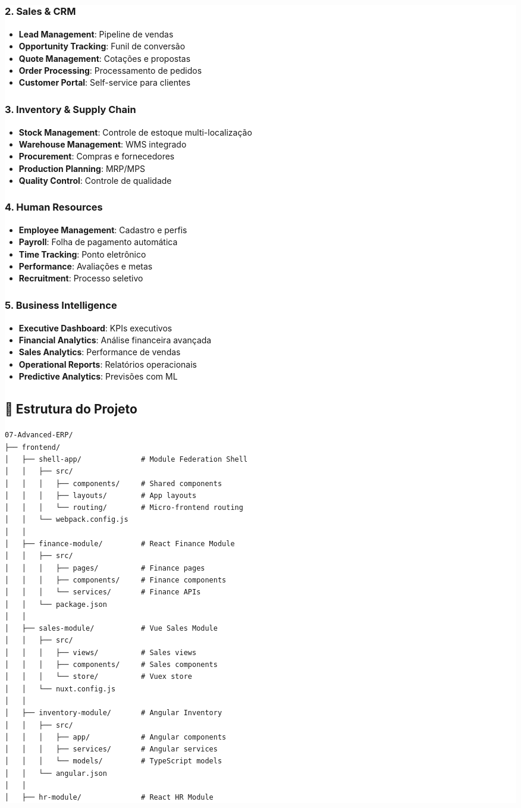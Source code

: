 ### **2. Sales & CRM**
- **Lead Management**: Pipeline de vendas
- **Opportunity Tracking**: Funil de conversão
- **Quote Management**: Cotações e propostas
- **Order Processing**: Processamento de pedidos
- **Customer Portal**: Self-service para clientes

### **3. Inventory & Supply Chain**
- **Stock Management**: Controle de estoque multi-localização
- **Warehouse Management**: WMS integrado
- **Procurement**: Compras e fornecedores
- **Production Planning**: MRP/MPS
- **Quality Control**: Controle de qualidade

### **4. Human Resources**
- **Employee Management**: Cadastro e perfis
- **Payroll**: Folha de pagamento automática
- **Time Tracking**: Ponto eletrônico
- **Performance**: Avaliações e metas
- **Recruitment**: Processo seletivo

### **5. Business Intelligence**
- **Executive Dashboard**: KPIs executivos
- **Financial Analytics**: Análise financeira avançada
- **Sales Analytics**: Performance de vendas
- **Operational Reports**: Relatórios operacionais
- **Predictive Analytics**: Previsões com ML

## 📁 **Estrutura do Projeto**

```
07-Advanced-ERP/
├── frontend/
│   ├── shell-app/              # Module Federation Shell
│   │   ├── src/
│   │   │   ├── components/     # Shared components
│   │   │   ├── layouts/        # App layouts
│   │   │   └── routing/        # Micro-frontend routing
│   │   └── webpack.config.js
│   │
│   ├── finance-module/         # React Finance Module
│   │   ├── src/
│   │   │   ├── pages/          # Finance pages
│   │   │   ├── components/     # Finance components
│   │   │   └── services/       # Finance APIs
│   │   └── package.json
│   │
│   ├── sales-module/           # Vue Sales Module
│   │   ├── src/
│   │   │   ├── views/          # Sales views
│   │   │   ├── components/     # Sales components
│   │   │   └── store/          # Vuex store
│   │   └── nuxt.config.js
│   │
│   ├── inventory-module/       # Angular Inventory
│   │   ├── src/
│   │   │   ├── app/            # Angular components
│   │   │   ├── services/       # Angular services
│   │   │   └── models/         # TypeScript models
│   │   └── angular.json
│   │
│   ├── hr-module/              # React HR Module
```